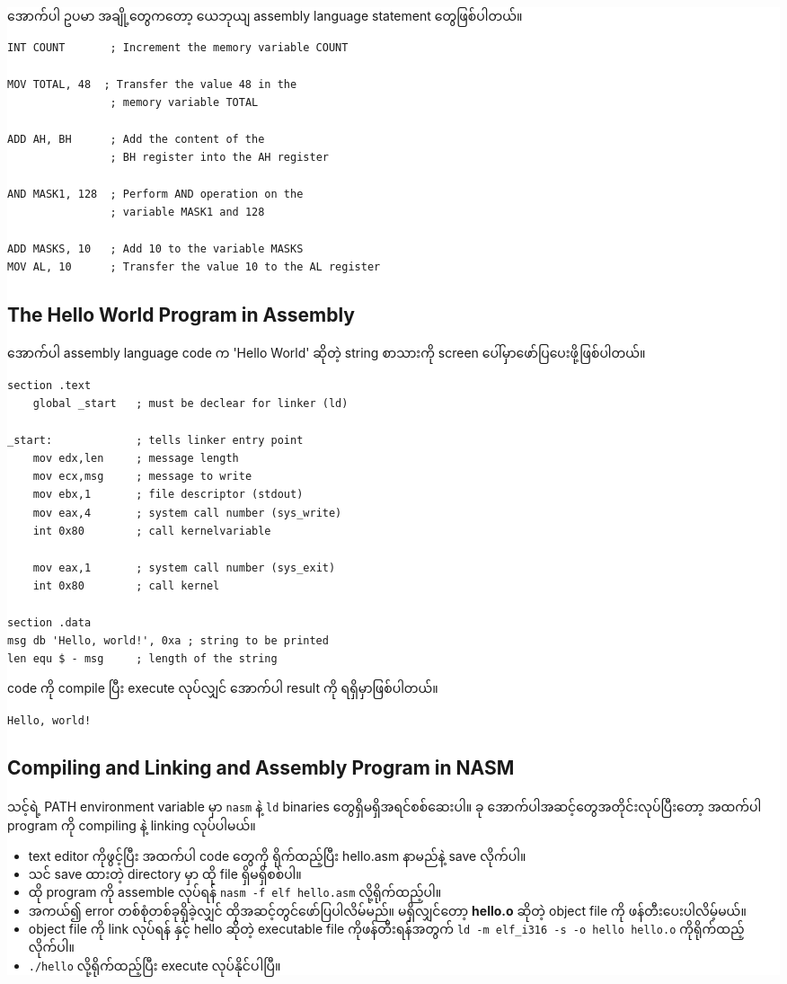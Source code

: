 အောက်ပါ ဥပမာ အချို့တွေကတော့ ယေဘုယျ assembly language statement တွေဖြစ်ပါတယ်။

``` 
INT COUNT       ; Increment the memory variable COUNT

MOV TOTAL, 48  ; Transfer the value 48 in the
                ; memory variable TOTAL

ADD AH, BH      ; Add the content of the
                ; BH register into the AH register

AND MASK1, 128  ; Perform AND operation on the
                ; variable MASK1 and 128

ADD MASKS, 10   ; Add 10 to the variable MASKS
MOV AL, 10      ; Transfer the value 10 to the AL register
```

## The Hello World Program in Assembly

အောက်ပါ assembly language code က 'Hello World' ဆိုတဲ့ string စာသားကို screen ပေါ်မှာဖော်ပြပေးဖို့ဖြစ်ပါတယ်။

``` 
section .text
    global _start   ; must be declear for linker (ld)

_start:             ; tells linker entry point
    mov edx,len     ; message length
    mov ecx,msg     ; message to write
    mov ebx,1       ; file descriptor (stdout)
    mov eax,4       ; system call number (sys_write)
    int 0x80        ; call kernelvariable

    mov eax,1       ; system call number (sys_exit)
    int 0x80        ; call kernel

section .data
msg db 'Hello, world!', 0xa ; string to be printed
len equ $ - msg     ; length of the string
```

code ကို compile ပြီး execute လုပ်လျှင် အောက်ပါ result ကို ရရှိမှာဖြစ်ပါတယ်။

``` 
Hello, world!
```

## Compiling and Linking and Assembly Program in NASM

သင့်ရဲ့ PATH environment variable မှာ `nasm` နဲ့ `ld` binaries တွေရှိမရှိအရင်စစ်ဆေးပါ။ ခု အောက်ပါအဆင့်တွေအတိုင်းလုပ်ပြီးတော့ အထက်ပါ program ကို compiling နဲ့ linking လုပ်ပါမယ်။

* text editor ကိုဖွင့်ပြီး အထက်ပါ code တွေကို ရိုက်ထည့်ပြီး hello.asm နာမည်နဲ့ save လိုက်ပါ။
* သင် save ထားတဲ့ directory မှာ ထို file ရှိမရှိစစ်ပါ။
* ထို program ကို assemble လုပ်ရန် `nasm -f elf hello.asm` လို့ရိုက်ထည့်ပါ။
* အကယ်၍ error တစ်စုံတစ်ခုရှိခဲ့လျှင် ထိုအဆင့်တွင်ဖော်ပြပါလိမ်မည်။ မရှိလျှင်တော့ __hello.o__ ဆိုတဲ့ object file ကို ဖန်တီးပေးပါလိမ့်မယ်။
* object file ကို link လုပ်ရန် နှင့် hello ဆိုတဲ့ executable file ကိုဖန်တီးရန်အတွက် `ld -m elf_i316 -s -o hello hello.o` ကိုရိုက်ထည့်လိုက်ပါ။
* `./hello` လို့ရိုက်ထည့်ပြီး execute လုပ်နိုင်ပါပြီ။
